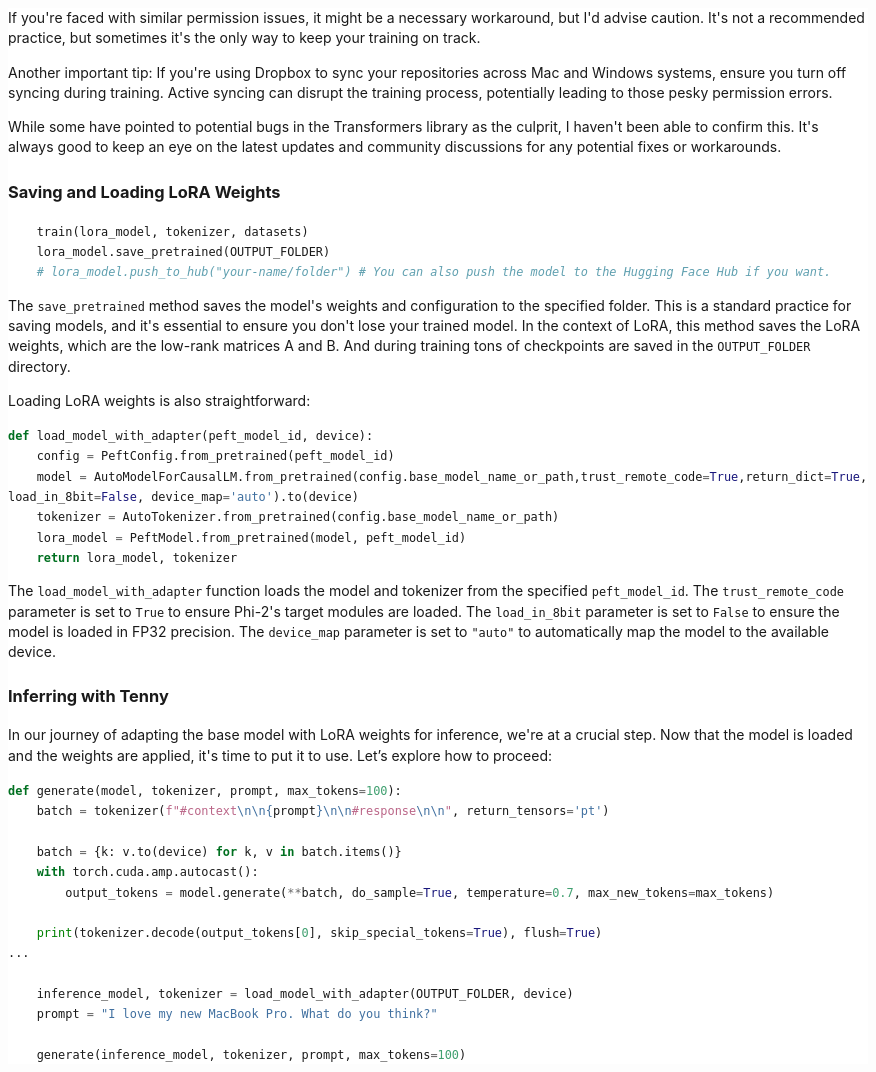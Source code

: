 If you're faced with similar permission issues, it might be a necessary workaround, but I'd advise caution. It's not a recommended practice, but sometimes it's the only way to keep your training on track.

Another important tip: If you're using Dropbox to sync your repositories across Mac and Windows systems, ensure you turn off syncing during training. Active syncing can disrupt the training process, potentially leading to those pesky permission errors.

While some have pointed to potential bugs in the Transformers library as the culprit, I haven't been able to confirm this. It's always good to keep an eye on the latest updates and community discussions for any potential fixes or workarounds.

### Saving and Loading LoRA Weights

```python
    train(lora_model, tokenizer, datasets)
    lora_model.save_pretrained(OUTPUT_FOLDER)
    # lora_model.push_to_hub("your-name/folder") # You can also push the model to the Hugging Face Hub if you want.
```

The `save_pretrained` method saves the model's weights and configuration to the specified folder. This is a standard practice for saving models, and it's essential to ensure you don't lose your trained model. In the context of LoRA, this method saves the LoRA weights, which are the low-rank matrices A and B. And during training tons of checkpoints are saved in the `OUTPUT_FOLDER` directory. 

Loading LoRA weights is also straightforward:

```python
def load_model_with_adapter(peft_model_id, device):
    config = PeftConfig.from_pretrained(peft_model_id)
    model = AutoModelForCausalLM.from_pretrained(config.base_model_name_or_path,trust_remote_code=True,return_dict=True, load_in_8bit=False, device_map='auto').to(device)
    tokenizer = AutoTokenizer.from_pretrained(config.base_model_name_or_path)
    lora_model = PeftModel.from_pretrained(model, peft_model_id)
    return lora_model, tokenizer

```

The `load_model_with_adapter` function loads the model and tokenizer from the specified `peft_model_id`. The `trust_remote_code` parameter is set to `True` to ensure Phi-2's target modules are loaded. The `load_in_8bit` parameter is set to `False` to ensure the model is loaded in FP32 precision. The `device_map` parameter is set to `"auto"` to automatically map the model to the available device.

### Inferring with Tenny

In our journey of adapting the base model with LoRA weights for inference, we're at a crucial step. Now that the model is loaded and the weights are applied, it's time to put it to use. Let’s explore how to proceed:

```python
def generate(model, tokenizer, prompt, max_tokens=100):
    batch = tokenizer(f"#context\n\n{prompt}\n\n#response\n\n", return_tensors='pt')

    batch = {k: v.to(device) for k, v in batch.items()}
    with torch.cuda.amp.autocast():
        output_tokens = model.generate(**batch, do_sample=True, temperature=0.7, max_new_tokens=max_tokens)

    print(tokenizer.decode(output_tokens[0], skip_special_tokens=True), flush=True)
...

    inference_model, tokenizer = load_model_with_adapter(OUTPUT_FOLDER, device)
    prompt = "I love my new MacBook Pro. What do you think?"

    generate(inference_model, tokenizer, prompt, max_tokens=100)
```
